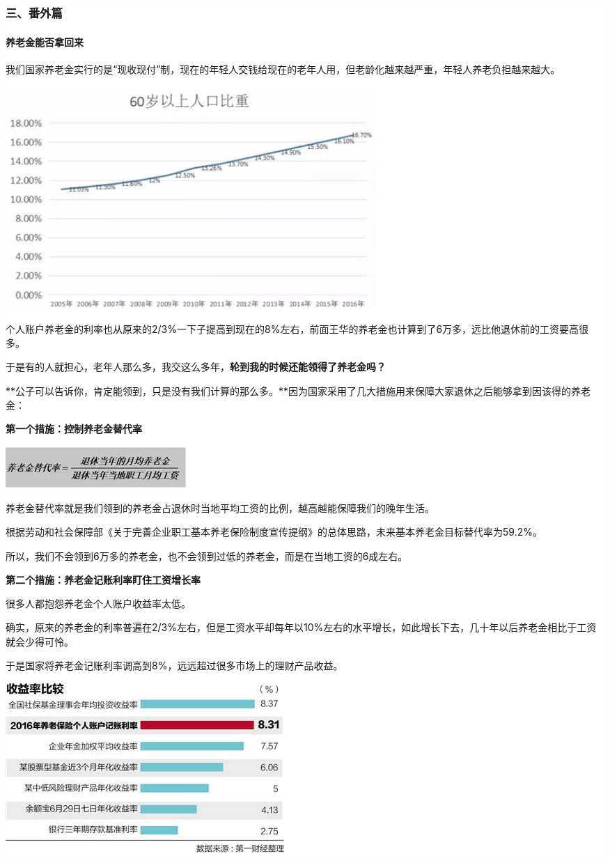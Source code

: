 ### 三、番外篇

#### 养老金能否拿回来

我们国家养老金实行的是“现收现付”制，现在的年轻人交钱给现在的老年人用，但老龄化越来越严重，年轻人养老负担越来越大。

![](./images/IAHF_40.png)

个人账户养老金的利率也从原来的2/3%一下子提高到现在的8%左右，前面王华的养老金也计算到了6万多，远比他退休前的工资要高很多。

于是有的人就担心，老年人那么多，我交这么多年，**轮到我的时候还能领得了养老金吗？**

**公子可以告诉你，肯定能领到，只是没有我们计算的那么多。**因为国家采用了几大措施用来保障大家退休之后能够拿到因该得的养老金：

**第一个措施：控制养老金替代率**

![](./images/IAHF_41.png)

养老金替代率就是我们领到的养老金占退休时当地平均工资的比例，越高越能保障我们的晚年生活。

根据劳动和社会保障部《关于完善企业职工基本养老保险制度宣传提纲》的总体思路，未来基本养老金目标替代率为59.2%。

所以，我们不会领到6万多的养老金，也不会领到过低的养老金，而是在当地工资的6成左右。

**第二个措施：养老金记账利率盯住工资增长率**

很多人都抱怨养老金个人账户收益率太低。

确实，原来的养老金的利率普遍在2/3%左右，但是工资水平却每年以10%左右的水平增长，如此增长下去，几十年以后养老金相比于工资就会少得可怜。

于是国家将养老金记账利率调高到8%，远远超过很多市场上的理财产品收益。

![](./images/IAHF_42.png)
